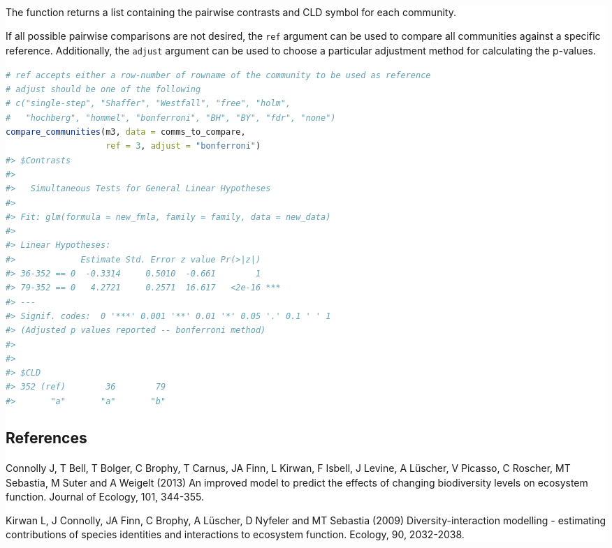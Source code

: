 The function returns a list containing the pairwise contrasts and CLD
symbol for each community.

If all possible pairwise comparisons are not desired, the `ref` argument
can be used to compare all communities against a specific reference.
Additionally, the `adjust` argument can be used to choose a particular
adjustment method for calculating the p-values.

``` r
# ref accepts either a row-number of rowname of the community to be used as reference
# adjust should be one of the following
# c("single-step", "Shaffer", "Westfall", "free", "holm",
#   "hochberg", "hommel", "bonferroni", "BH", "BY", "fdr", "none") 
compare_communities(m3, data = comms_to_compare,
                    ref = 3, adjust = "bonferroni")
#> $Contrasts
#> 
#>   Simultaneous Tests for General Linear Hypotheses
#> 
#> Fit: glm(formula = new_fmla, family = family, data = new_data)
#> 
#> Linear Hypotheses:
#>             Estimate Std. Error z value Pr(>|z|)    
#> 36-352 == 0  -0.3314     0.5010  -0.661        1    
#> 79-352 == 0   4.2721     0.2571  16.617   <2e-16 ***
#> ---
#> Signif. codes:  0 '***' 0.001 '**' 0.01 '*' 0.05 '.' 0.1 ' ' 1
#> (Adjusted p values reported -- bonferroni method)
#> 
#> 
#> $CLD
#> 352 (ref)        36        79 
#>       "a"       "a"       "b"
```

## References

Connolly J, T Bell, T Bolger, C Brophy, T Carnus, JA Finn, L Kirwan, F
Isbell, J Levine, A Lüscher, V Picasso, C Roscher, MT Sebastia, M Suter
and A Weigelt (2013) An improved model to predict the effects of
changing biodiversity levels on ecosystem function. Journal of Ecology,
101, 344-355.

Kirwan L, J Connolly, JA Finn, C Brophy, A Lüscher, D Nyfeler and MT
Sebastia (2009) Diversity-interaction modelling - estimating
contributions of species identities and interactions to ecosystem
function. Ecology, 90, 2032-2038.
